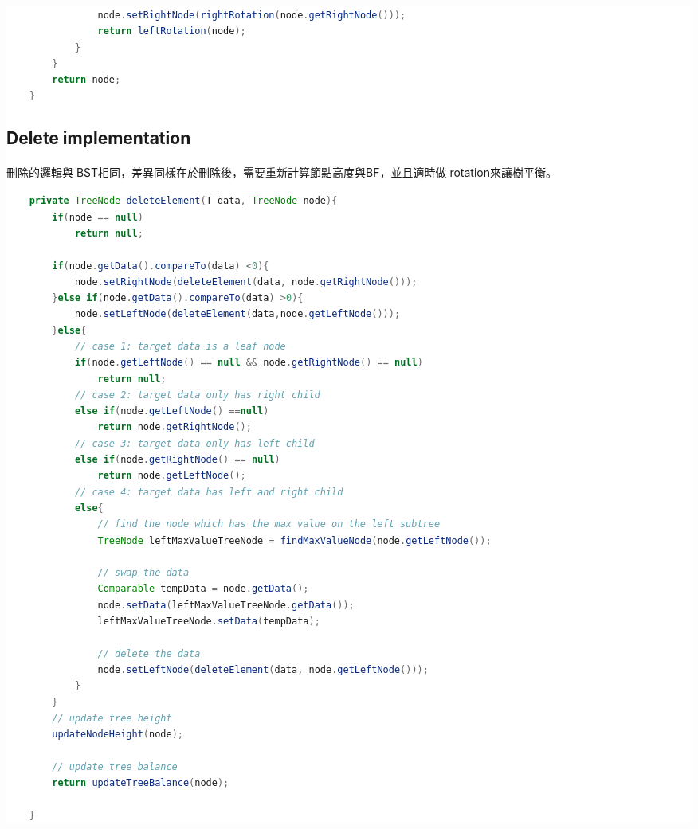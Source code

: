 ```java
                node.setRightNode(rightRotation(node.getRightNode()));
                return leftRotation(node);
            }
        }
        return node;
    }
```

## Delete implementation

刪除的邏輯與 BST相同，差異同樣在於刪除後，需要重新計算節點高度與BF，並且適時做 rotation來讓樹平衡。

```java
    private TreeNode deleteElement(T data, TreeNode node){
        if(node == null)
            return null;
        
        if(node.getData().compareTo(data) <0){
            node.setRightNode(deleteElement(data, node.getRightNode()));
        }else if(node.getData().compareTo(data) >0){
            node.setLeftNode(deleteElement(data,node.getLeftNode()));
        }else{
            // case 1: target data is a leaf node
            if(node.getLeftNode() == null && node.getRightNode() == null)
                return null;
            // case 2: target data only has right child
            else if(node.getLeftNode() ==null)
                return node.getRightNode();
            // case 3: target data only has left child
            else if(node.getRightNode() == null)
                return node.getLeftNode();
            // case 4: target data has left and right child
            else{
                // find the node which has the max value on the left subtree
                TreeNode leftMaxValueTreeNode = findMaxValueNode(node.getLeftNode());

                // swap the data
                Comparable tempData = node.getData();
                node.setData(leftMaxValueTreeNode.getData());
                leftMaxValueTreeNode.setData(tempData);

                // delete the data
                node.setLeftNode(deleteElement(data, node.getLeftNode()));
            }
        }
        // update tree height
        updateNodeHeight(node);

        // update tree balance
        return updateTreeBalance(node);
        
    }
```
